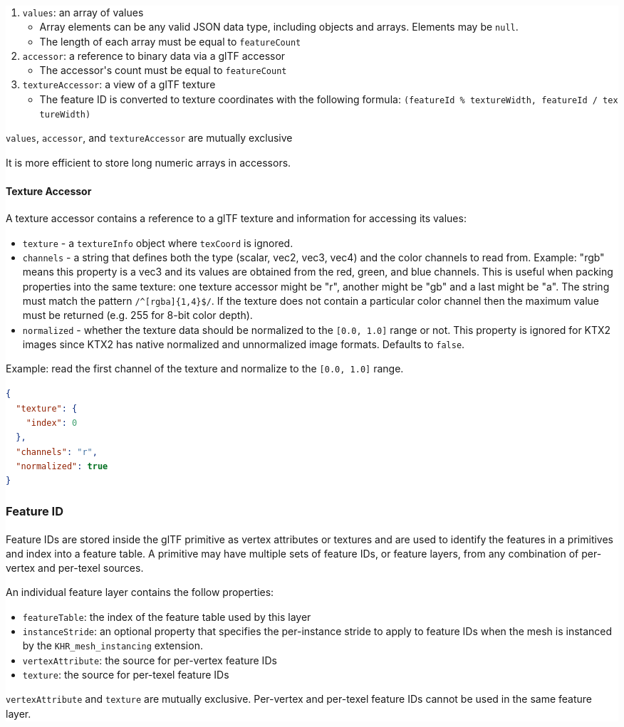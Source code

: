 1. `values`: an array of values
    * Array elements can be any valid JSON data type, including objects and arrays.  Elements may be `null`.
    * The length of each array must be equal to `featureCount`
2. `accessor`: a reference to binary data via a glTF accessor
    * The accessor's count must be equal to `featureCount`
3. `textureAccessor`: a view of a glTF texture
    * The feature ID is converted to texture coordinates with the following formula: `(featureId % textureWidth, featureId / textureWidth)`

`values`, `accessor`, and `textureAccessor` are mutually exclusive

It is more efficient to store long numeric arrays in accessors.

#### Texture Accessor

A texture accessor contains a reference to a glTF texture and information for accessing its values:

* `texture` - a `textureInfo` object where `texCoord` is ignored.
* `channels` - a string that defines both the type (scalar, vec2, vec3, vec4) and the color channels to read from. Example: "rgb" means this property is a vec3 and its values are obtained from the red, green, and blue channels. This is useful when packing properties into the same texture: one texture accessor might be "r", another might be "gb" and a last might be "a". The string must match the pattern `/^[rgba]{1,4}$/`. If the texture does not contain a particular color channel then the maximum value must be returned (e.g. 255 for 8-bit color depth).
* `normalized` - whether the texture data should be normalized to the `[0.0, 1.0]` range or not. This property is ignored for KTX2 images since KTX2 has native normalized and unnormalized image formats. Defaults to `false`.

Example: read the first channel of the texture and normalize to the `[0.0, 1.0]` range.

```json
{
  "texture": {
    "index": 0
  },
  "channels": "r",
  "normalized": true
}
```

### Feature ID

Feature IDs are stored inside the glTF primitive as vertex attributes or textures and are used to identify the features in a primitives and index into a feature table. A primitive may have multiple sets of feature IDs, or feature layers, from any combination of per-vertex and per-texel sources.

An individual feature layer contains the follow properties:

* `featureTable`: the index of the feature table used by this layer
* `instanceStride`: an optional property that specifies the per-instance stride to apply to feature IDs when the mesh is instanced by the `KHR_mesh_instancing` extension.
* `vertexAttribute`: the source for per-vertex feature IDs
* `texture`: the source for per-texel feature IDs

`vertexAttribute` and `texture` are mutually exclusive. Per-vertex and per-texel feature IDs cannot be used in the same feature layer.
